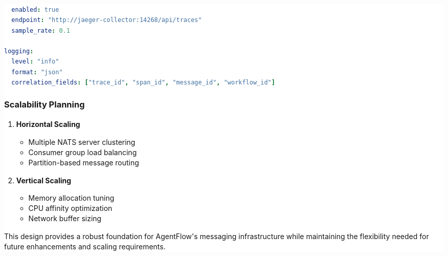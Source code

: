 ```yaml
  enabled: true
  endpoint: "http://jaeger-collector:14268/api/traces"
  sample_rate: 0.1
  
logging:
  level: "info"
  format: "json"
  correlation_fields: ["trace_id", "span_id", "message_id", "workflow_id"]
```

### Scalability Planning

1. **Horizontal Scaling**
   - Multiple NATS server clustering
   - Consumer group load balancing
   - Partition-based message routing

2. **Vertical Scaling**
   - Memory allocation tuning
   - CPU affinity optimization
   - Network buffer sizing

This design provides a robust foundation for AgentFlow's messaging infrastructure while maintaining the flexibility needed for future enhancements and scaling requirements.
